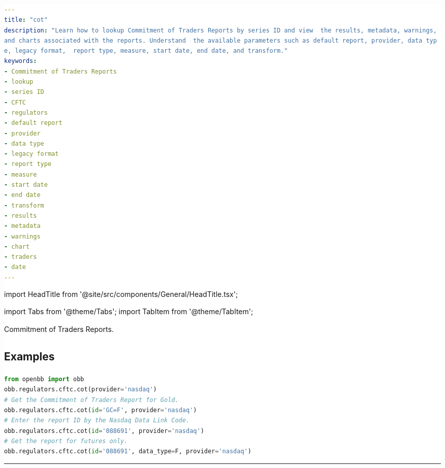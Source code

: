 ```yaml
---
title: "cot"
description: "Learn how to lookup Commitment of Traders Reports by series ID and view  the results, metadata, warnings, and charts associated with the reports. Understand  the available parameters such as default report, provider, data type, legacy format,  report type, measure, start date, end date, and transform."
keywords:
- Commitment of Traders Reports
- lookup
- series ID
- CFTC
- regulators
- default report
- provider
- data type
- legacy format
- report type
- measure
- start date
- end date
- transform
- results
- metadata
- warnings
- chart
- traders
- date
---
```


import HeadTitle from '@site/src/components/General/HeadTitle.tsx';

<HeadTitle title="regulators/cftc/cot - Reference | OpenBB Platform Docs" />



import Tabs from '@theme/Tabs';
import TabItem from '@theme/TabItem';

Commitment of Traders Reports.


Examples
--------

```python
from openbb import obb
obb.regulators.cftc.cot(provider='nasdaq')
# Get the Commitment of Traders Report for Gold.
obb.regulators.cftc.cot(id='GC=F', provider='nasdaq')
# Enter the report ID by the Nasdaq Data Link Code.
obb.regulators.cftc.cot(id='088691', provider='nasdaq')
# Get the report for futures only.
obb.regulators.cftc.cot(id='088691', data_type=F, provider='nasdaq')
```

---
